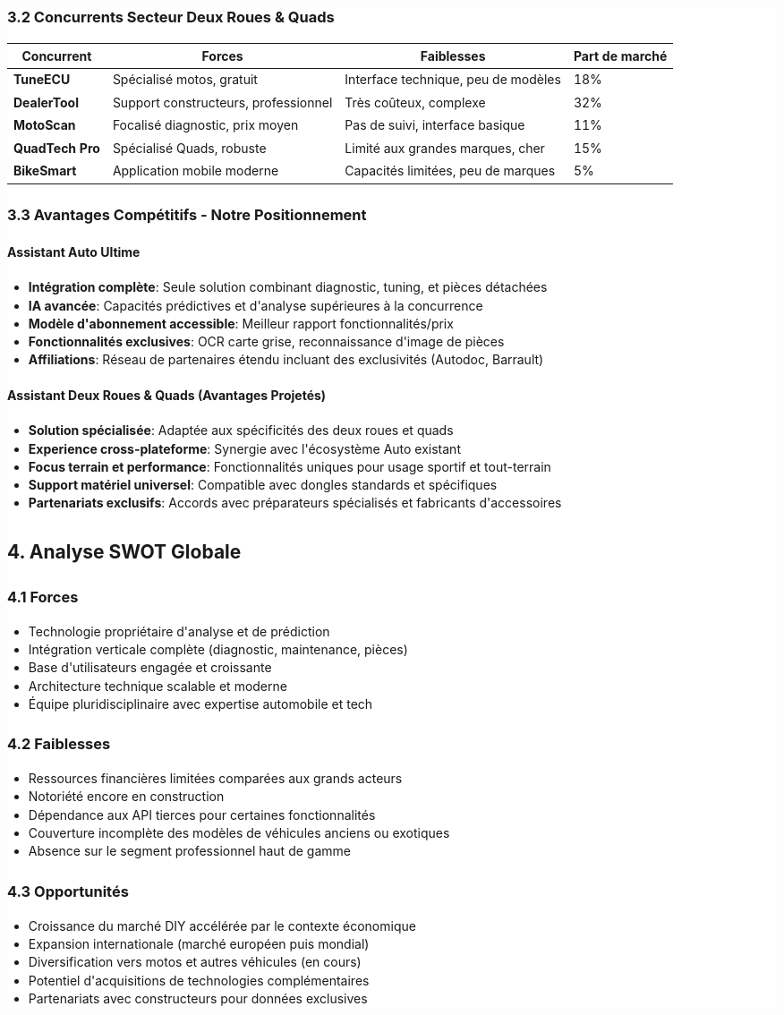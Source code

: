 ### 3.2 Concurrents Secteur Deux Roues & Quads

| Concurrent | Forces | Faiblesses | Part de marché |
|------------|--------|------------|----------------|
| **TuneECU** | Spécialisé motos, gratuit | Interface technique, peu de modèles | 18% |
| **DealerTool** | Support constructeurs, professionnel | Très coûteux, complexe | 32% |
| **MotoScan** | Focalisé diagnostic, prix moyen | Pas de suivi, interface basique | 11% |
| **QuadTech Pro** | Spécialisé Quads, robuste | Limité aux grandes marques, cher | 15% |
| **BikeSmart** | Application mobile moderne | Capacités limitées, peu de marques | 5% |

### 3.3 Avantages Compétitifs - Notre Positionnement

#### Assistant Auto Ultime
- **Intégration complète**: Seule solution combinant diagnostic, tuning, et pièces détachées
- **IA avancée**: Capacités prédictives et d'analyse supérieures à la concurrence
- **Modèle d'abonnement accessible**: Meilleur rapport fonctionnalités/prix
- **Fonctionnalités exclusives**: OCR carte grise, reconnaissance d'image de pièces
- **Affiliations**: Réseau de partenaires étendu incluant des exclusivités (Autodoc, Barrault)

#### Assistant Deux Roues & Quads (Avantages Projetés)
- **Solution spécialisée**: Adaptée aux spécificités des deux roues et quads
- **Experience cross-plateforme**: Synergie avec l'écosystème Auto existant
- **Focus terrain et performance**: Fonctionnalités uniques pour usage sportif et tout-terrain
- **Support matériel universel**: Compatible avec dongles standards et spécifiques
- **Partenariats exclusifs**: Accords avec préparateurs spécialisés et fabricants d'accessoires

## 4. Analyse SWOT Globale

### 4.1 Forces
- Technologie propriétaire d'analyse et de prédiction
- Intégration verticale complète (diagnostic, maintenance, pièces)
- Base d'utilisateurs engagée et croissante
- Architecture technique scalable et moderne
- Équipe pluridisciplinaire avec expertise automobile et tech

### 4.2 Faiblesses
- Ressources financières limitées comparées aux grands acteurs
- Notoriété encore en construction
- Dépendance aux API tierces pour certaines fonctionnalités
- Couverture incomplète des modèles de véhicules anciens ou exotiques
- Absence sur le segment professionnel haut de gamme

### 4.3 Opportunités
- Croissance du marché DIY accélérée par le contexte économique
- Expansion internationale (marché européen puis mondial)
- Diversification vers motos et autres véhicules (en cours)
- Potentiel d'acquisitions de technologies complémentaires
- Partenariats avec constructeurs pour données exclusives
